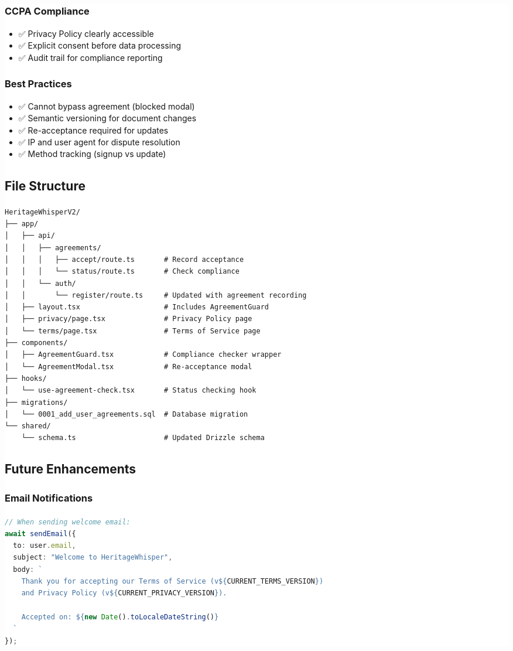 ### CCPA Compliance
- ✅ Privacy Policy clearly accessible
- ✅ Explicit consent before data processing
- ✅ Audit trail for compliance reporting

### Best Practices
- ✅ Cannot bypass agreement (blocked modal)
- ✅ Semantic versioning for document changes
- ✅ Re-acceptance required for updates
- ✅ IP and user agent for dispute resolution
- ✅ Method tracking (signup vs update)

## File Structure

```
HeritageWhisperV2/
├── app/
│   ├── api/
│   │   ├── agreements/
│   │   │   ├── accept/route.ts       # Record acceptance
│   │   │   └── status/route.ts       # Check compliance
│   │   └── auth/
│   │       └── register/route.ts     # Updated with agreement recording
│   ├── layout.tsx                    # Includes AgreementGuard
│   ├── privacy/page.tsx              # Privacy Policy page
│   └── terms/page.tsx                # Terms of Service page
├── components/
│   ├── AgreementGuard.tsx            # Compliance checker wrapper
│   └── AgreementModal.tsx            # Re-acceptance modal
├── hooks/
│   └── use-agreement-check.tsx       # Status checking hook
├── migrations/
│   └── 0001_add_user_agreements.sql  # Database migration
└── shared/
    └── schema.ts                     # Updated Drizzle schema
```

## Future Enhancements

### Email Notifications
```typescript
// When sending welcome email:
await sendEmail({
  to: user.email,
  subject: "Welcome to HeritageWhisper",
  body: `
    Thank you for accepting our Terms of Service (v${CURRENT_TERMS_VERSION})
    and Privacy Policy (v${CURRENT_PRIVACY_VERSION}).

    Accepted on: ${new Date().toLocaleDateString()}
  `
});
```
